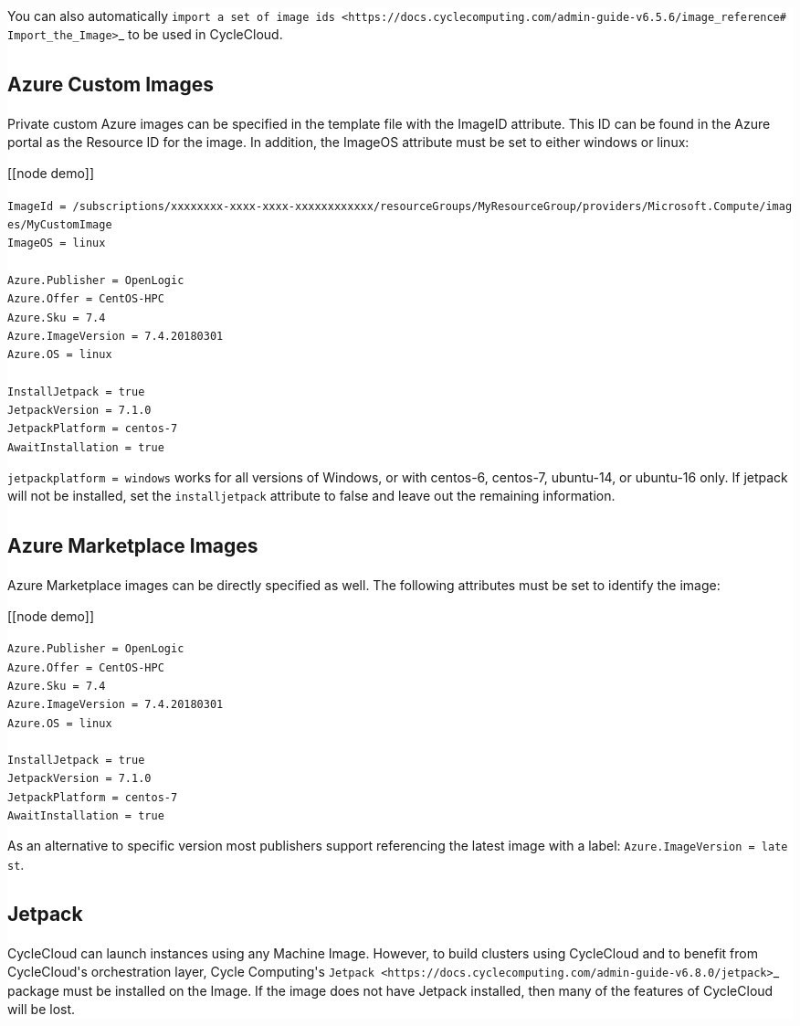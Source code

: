 You can also automatically `import a set of image ids <https://docs.cyclecomputing.com/admin-guide-v6.5.6/image_reference#Import_the_Image>`_ to be used in CycleCloud.

Azure Custom Images
-------------------

Private custom Azure images can be specified in the template file with the ImageID attribute. This ID can be found in the Azure portal as the Resource ID for the image. In addition, the ImageOS attribute must be set to either windows or linux:

  [[node demo]]

    ImageId = /subscriptions/xxxxxxxx-xxxx-xxxx-xxxxxxxxxxxx/resourceGroups/MyResourceGroup/providers/Microsoft.Compute/images/MyCustomImage
    ImageOS = linux

    Azure.Publisher = OpenLogic
    Azure.Offer = CentOS-HPC
    Azure.Sku = 7.4
    Azure.ImageVersion = 7.4.20180301
    Azure.OS = linux

    InstallJetpack = true
    JetpackVersion = 7.1.0
    JetpackPlatform = centos-7
    AwaitInstallation = true

`jetpackplatform = windows` works for all versions of Windows, or with centos-6, centos-7, ubuntu-14, or ubuntu-16 only. If jetpack will not be installed, set the `installjetpack` attribute to false and leave out the remaining information.

Azure Marketplace Images
-------------------------

Azure Marketplace images can be directly specified as well. The following attributes must be set to identify the image:

  [[node demo]]

    Azure.Publisher = OpenLogic
    Azure.Offer = CentOS-HPC
    Azure.Sku = 7.4
    Azure.ImageVersion = 7.4.20180301
    Azure.OS = linux

    InstallJetpack = true
    JetpackVersion = 7.1.0
    JetpackPlatform = centos-7
    AwaitInstallation = true

As an alternative to specific version most publishers support referencing the latest image with a label: `Azure.ImageVersion = latest`.

## Jetpack

CycleCloud can launch instances using any Machine Image. However, to build clusters
using CycleCloud and to benefit from CycleCloud's orchestration layer, Cycle Computing's
`Jetpack <https://docs.cyclecomputing.com/admin-guide-v6.8.0/jetpack>`_ package must be installed on the Image.  If the image does not have
Jetpack installed, then many of the features of CycleCloud will be lost.
